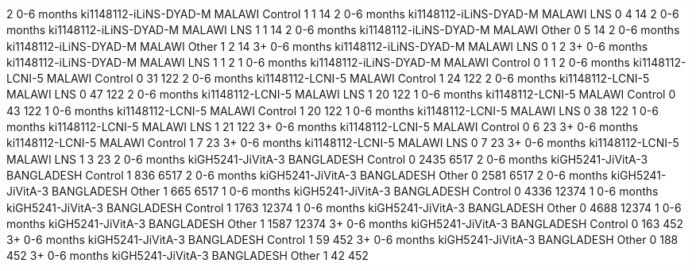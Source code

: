 2          0-6 months    ki1148112-iLiNS-DYAD-M     MALAWI                         Control               1        1      14
2          0-6 months    ki1148112-iLiNS-DYAD-M     MALAWI                         LNS                   0        4      14
2          0-6 months    ki1148112-iLiNS-DYAD-M     MALAWI                         LNS                   1        1      14
2          0-6 months    ki1148112-iLiNS-DYAD-M     MALAWI                         Other                 0        5      14
2          0-6 months    ki1148112-iLiNS-DYAD-M     MALAWI                         Other                 1        2      14
3+         0-6 months    ki1148112-iLiNS-DYAD-M     MALAWI                         LNS                   0        1       2
3+         0-6 months    ki1148112-iLiNS-DYAD-M     MALAWI                         LNS                   1        1       2
1          0-6 months    ki1148112-iLiNS-DYAD-M     MALAWI                         Control               0        1       1
2          0-6 months    ki1148112-LCNI-5           MALAWI                         Control               0       31     122
2          0-6 months    ki1148112-LCNI-5           MALAWI                         Control               1       24     122
2          0-6 months    ki1148112-LCNI-5           MALAWI                         LNS                   0       47     122
2          0-6 months    ki1148112-LCNI-5           MALAWI                         LNS                   1       20     122
1          0-6 months    ki1148112-LCNI-5           MALAWI                         Control               0       43     122
1          0-6 months    ki1148112-LCNI-5           MALAWI                         Control               1       20     122
1          0-6 months    ki1148112-LCNI-5           MALAWI                         LNS                   0       38     122
1          0-6 months    ki1148112-LCNI-5           MALAWI                         LNS                   1       21     122
3+         0-6 months    ki1148112-LCNI-5           MALAWI                         Control               0        6      23
3+         0-6 months    ki1148112-LCNI-5           MALAWI                         Control               1        7      23
3+         0-6 months    ki1148112-LCNI-5           MALAWI                         LNS                   0        7      23
3+         0-6 months    ki1148112-LCNI-5           MALAWI                         LNS                   1        3      23
2          0-6 months    kiGH5241-JiVitA-3          BANGLADESH                     Control               0     2435    6517
2          0-6 months    kiGH5241-JiVitA-3          BANGLADESH                     Control               1      836    6517
2          0-6 months    kiGH5241-JiVitA-3          BANGLADESH                     Other                 0     2581    6517
2          0-6 months    kiGH5241-JiVitA-3          BANGLADESH                     Other                 1      665    6517
1          0-6 months    kiGH5241-JiVitA-3          BANGLADESH                     Control               0     4336   12374
1          0-6 months    kiGH5241-JiVitA-3          BANGLADESH                     Control               1     1763   12374
1          0-6 months    kiGH5241-JiVitA-3          BANGLADESH                     Other                 0     4688   12374
1          0-6 months    kiGH5241-JiVitA-3          BANGLADESH                     Other                 1     1587   12374
3+         0-6 months    kiGH5241-JiVitA-3          BANGLADESH                     Control               0      163     452
3+         0-6 months    kiGH5241-JiVitA-3          BANGLADESH                     Control               1       59     452
3+         0-6 months    kiGH5241-JiVitA-3          BANGLADESH                     Other                 0      188     452
3+         0-6 months    kiGH5241-JiVitA-3          BANGLADESH                     Other                 1       42     452